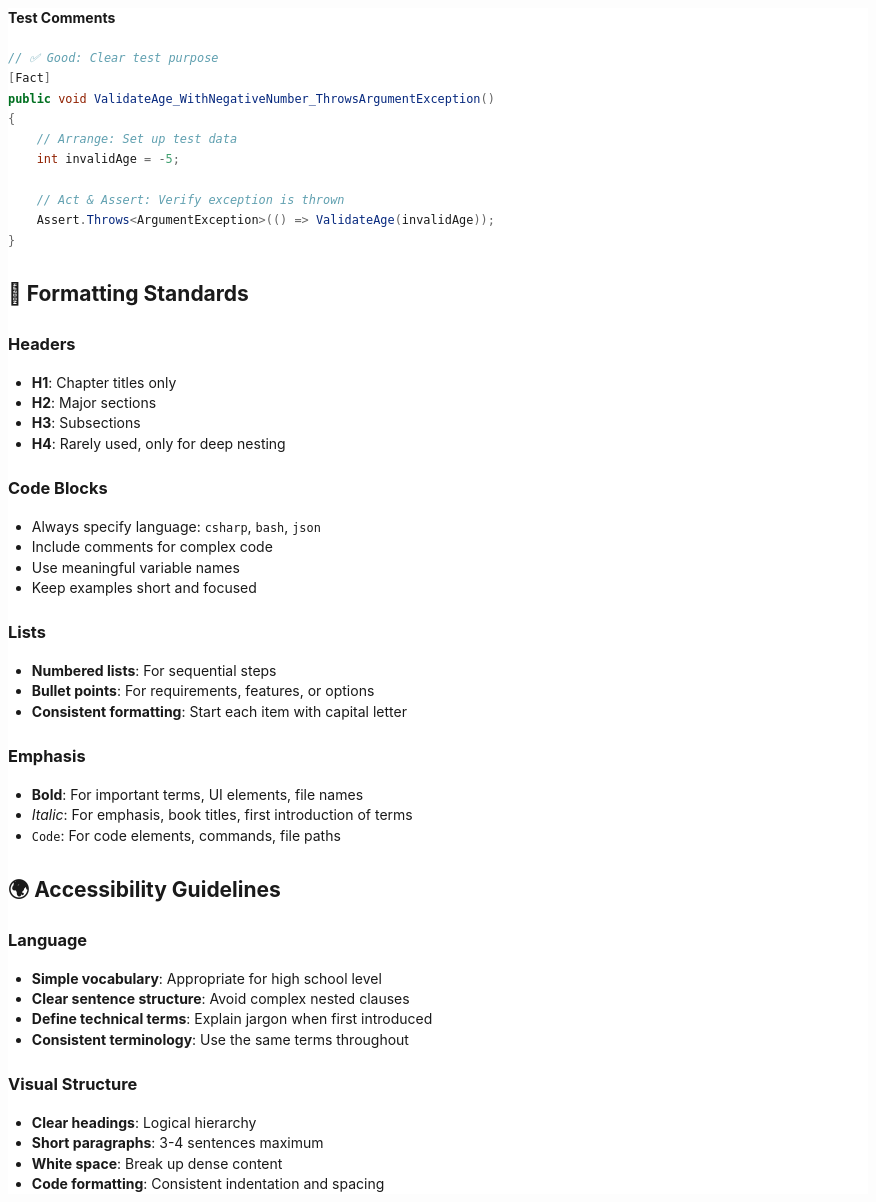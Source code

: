 #### Test Comments
```csharp
// ✅ Good: Clear test purpose
[Fact]
public void ValidateAge_WithNegativeNumber_ThrowsArgumentException()
{
    // Arrange: Set up test data
    int invalidAge = -5;
    
    // Act & Assert: Verify exception is thrown
    Assert.Throws<ArgumentException>(() => ValidateAge(invalidAge));
}
```

## 🎨 Formatting Standards

### Headers
- **H1**: Chapter titles only
- **H2**: Major sections
- **H3**: Subsections
- **H4**: Rarely used, only for deep nesting

### Code Blocks
- Always specify language: `csharp`, `bash`, `json`
- Include comments for complex code
- Use meaningful variable names
- Keep examples short and focused

### Lists
- **Numbered lists**: For sequential steps
- **Bullet points**: For requirements, features, or options
- **Consistent formatting**: Start each item with capital letter

### Emphasis
- **Bold**: For important terms, UI elements, file names
- *Italic*: For emphasis, book titles, first introduction of terms
- `Code`: For code elements, commands, file paths

## 🌍 Accessibility Guidelines

### Language
- **Simple vocabulary**: Appropriate for high school level
- **Clear sentence structure**: Avoid complex nested clauses
- **Define technical terms**: Explain jargon when first introduced
- **Consistent terminology**: Use the same terms throughout

### Visual Structure
- **Clear headings**: Logical hierarchy
- **Short paragraphs**: 3-4 sentences maximum
- **White space**: Break up dense content
- **Code formatting**: Consistent indentation and spacing
